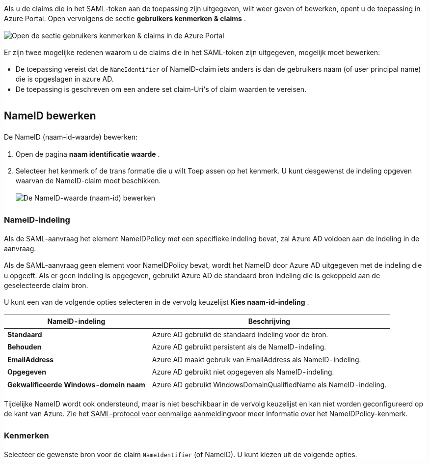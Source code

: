 Als u de claims die in het SAML-token aan de toepassing zijn uitgegeven, wilt weer geven of bewerken, opent u de toepassing in Azure Portal. Open vervolgens de sectie **gebruikers kenmerken & claims** .

![Open de sectie gebruikers kenmerken & claims in de Azure Portal](./media/active-directory-saml-claims-customization/sso-saml-user-attributes-claims.png)

Er zijn twee mogelijke redenen waarom u de claims die in het SAML-token zijn uitgegeven, mogelijk moet bewerken:

* De toepassing vereist dat de `NameIdentifier` of NameID-claim iets anders is dan de gebruikers naam (of user principal name) die is opgeslagen in azure AD.
* De toepassing is geschreven om een andere set claim-Uri's of claim waarden te vereisen.

## <a name="editing-nameid"></a>NameID bewerken

De NameID (naam-id-waarde) bewerken:

1. Open de pagina **naam identificatie waarde** .
1. Selecteer het kenmerk of de trans formatie die u wilt Toep assen op het kenmerk. U kunt desgewenst de indeling opgeven waarvan de NameID-claim moet beschikken.

   ![De NameID-waarde (naam-id) bewerken](./media/active-directory-saml-claims-customization/saml-sso-manage-user-claims.png)

### <a name="nameid-format"></a>NameID-indeling

Als de SAML-aanvraag het element NameIDPolicy met een specifieke indeling bevat, zal Azure AD voldoen aan de indeling in de aanvraag.

Als de SAML-aanvraag geen element voor NameIDPolicy bevat, wordt het NameID door Azure AD uitgegeven met de indeling die u opgeeft. Als er geen indeling is opgegeven, gebruikt Azure AD de standaard bron indeling die is gekoppeld aan de geselecteerde claim bron.

U kunt een van de volgende opties selecteren in de vervolg keuzelijst **Kies naam-id-indeling** .

| NameID-indeling | Beschrijving |
|---------------|-------------|
| **Standaard** | Azure AD gebruikt de standaard indeling voor de bron. |
| **Behouden** | Azure AD gebruikt persistent als de NameID-indeling. |
| **EmailAddress** | Azure AD maakt gebruik van EmailAddress als NameID-indeling. |
| **Opgegeven** | Azure AD gebruikt niet opgegeven als NameID-indeling. |
| **Gekwalificeerde Windows-domein naam** | Azure AD gebruikt WindowsDomainQualifiedName als NameID-indeling. |

Tijdelijke NameID wordt ook ondersteund, maar is niet beschikbaar in de vervolg keuzelijst en kan niet worden geconfigureerd op de kant van Azure. Zie het [SAML-protocol voor eenmalige aanmelding](single-sign-on-saml-protocol.md)voor meer informatie over het NameIDPolicy-kenmerk.

### <a name="attributes"></a>Kenmerken

Selecteer de gewenste bron voor de claim `NameIdentifier` (of NameID). U kunt kiezen uit de volgende opties.
